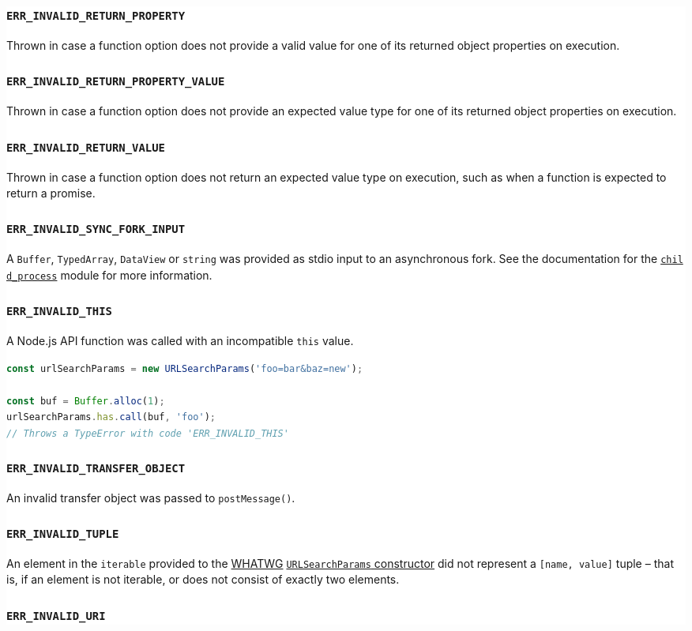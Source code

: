 <a id="ERR_INVALID_RETURN_PROPERTY"></a>
### `ERR_INVALID_RETURN_PROPERTY`

Thrown in case a function option does not provide a valid value for one of its
returned object properties on execution.

<a id="ERR_INVALID_RETURN_PROPERTY_VALUE"></a>
### `ERR_INVALID_RETURN_PROPERTY_VALUE`

Thrown in case a function option does not provide an expected value
type for one of its returned object properties on execution.

<a id="ERR_INVALID_RETURN_VALUE"></a>
### `ERR_INVALID_RETURN_VALUE`

Thrown in case a function option does not return an expected value
type on execution, such as when a function is expected to return a promise.

<a id="ERR_INVALID_SYNC_FORK_INPUT"></a>
### `ERR_INVALID_SYNC_FORK_INPUT`

A `Buffer`, `TypedArray`, `DataView` or `string` was provided as stdio input to
an asynchronous fork. See the documentation for the [`child_process`][] module
for more information.

<a id="ERR_INVALID_THIS"></a>
### `ERR_INVALID_THIS`

A Node.js API function was called with an incompatible `this` value.

```js
const urlSearchParams = new URLSearchParams('foo=bar&baz=new');

const buf = Buffer.alloc(1);
urlSearchParams.has.call(buf, 'foo');
// Throws a TypeError with code 'ERR_INVALID_THIS'
```

<a id="ERR_INVALID_TRANSFER_OBJECT"></a>
### `ERR_INVALID_TRANSFER_OBJECT`

An invalid transfer object was passed to `postMessage()`.

<a id="ERR_INVALID_TUPLE"></a>
### `ERR_INVALID_TUPLE`

An element in the `iterable` provided to the [WHATWG][WHATWG URL API]
[`URLSearchParams` constructor][`new URLSearchParams(iterable)`] did not
represent a `[name, value]` tuple – that is, if an element is not iterable, or
does not consist of exactly two elements.

<a id="ERR_INVALID_URI"></a>
### `ERR_INVALID_URI`


[`'uncaughtException'`]: process.html#process_event_uncaughtexception
[`--disable-proto=throw`]: cli.html#cli_disable_proto_mode
[`--force-fips`]: cli.html#cli_force_fips
[`Class: assert.AssertionError`]: assert.html#assert_class_assert_assertionerror
[`ERR_INVALID_ARG_TYPE`]: #ERR_INVALID_ARG_TYPE
[`EventEmitter`]: events.html#events_class_eventemitter
[`Object.getPrototypeOf`]: https://developer.mozilla.org/en-US/docs/Web/JavaScript/Reference/Global_Objects/Object/getPrototypeOf
[`Object.setPrototypeOf`]: https://developer.mozilla.org/en-US/docs/Web/JavaScript/Reference/Global_Objects/Object/setPrototypeOf
[`REPL`]: repl.html
[`Writable`]: stream.html#stream_class_stream_writable
[`child_process`]: child_process.html
[`cipher.getAuthTag()`]: crypto.html#crypto_cipher_getauthtag
[`crypto.getDiffieHellman()`]: crypto.html#crypto_crypto_getdiffiehellman_groupname
[`crypto.scrypt()`]: crypto.html#crypto_crypto_scrypt_password_salt_keylen_options_callback
[`crypto.scryptSync()`]: crypto.html#crypto_crypto_scryptsync_password_salt_keylen_options
[`crypto.timingSafeEqual()`]: crypto.html#crypto_crypto_timingsafeequal_a_b
[`dgram.connect()`]: dgram.html#dgram_socket_connect_port_address_callback
[`dgram.createSocket()`]: dgram.html#dgram_dgram_createsocket_options_callback
[`dgram.disconnect()`]: dgram.html#dgram_socket_disconnect
[`dgram.remoteAddress()`]: dgram.html#dgram_socket_remoteaddress
[`errno`(3) man page]: http://man7.org/linux/man-pages/man3/errno.3.html
[`fs.Dir`]: fs.html#fs_class_fs_dir
[`fs.readFileSync`]: fs.html#fs_fs_readfilesync_path_options
[`fs.readdir`]: fs.html#fs_fs_readdir_path_options_callback
[`fs.symlink()`]: fs.html#fs_fs_symlink_target_path_type_callback
[`fs.symlinkSync()`]: fs.html#fs_fs_symlinksync_target_path_type
[`fs.unlink`]: fs.html#fs_fs_unlink_path_callback
[`fs`]: fs.html
[`hash.digest()`]: crypto.html#crypto_hash_digest_encoding
[`hash.update()`]: crypto.html#crypto_hash_update_data_inputencoding
[`http`]: http.html
[`https`]: https.html
[`libuv Error handling`]: http://docs.libuv.org/en/v1.x/errors.html
[`net`]: net.html
[`new URL(input)`]: url.html#url_constructor_new_url_input_base
[`new URLSearchParams(iterable)`]: url.html#url_constructor_new_urlsearchparams_iterable
[`process.on('exit')`]: process.html#Event:-`'exit'`
[`process.send()`]: process.html#process_process_send_message_sendhandle_options_callback
[`process.setUncaughtExceptionCaptureCallback()`]: process.html#process_process_setuncaughtexceptioncapturecallback_fn
[`readable._read()`]: stream.html#stream_readable_read_size_1
[`require('crypto').setEngine()`]: crypto.html#crypto_crypto_setengine_engine_flags
[`require()`]: modules.html#modules_require_id
[`server.close()`]: net.html#net_server_close_callback
[`server.listen()`]: net.html#net_server_listen
[`sign.sign()`]: crypto.html#crypto_sign_sign_privatekey_outputencoding
[`stream.pipe()`]: stream.html#stream_readable_pipe_destination_options
[`stream.push()`]: stream.html#stream_readable_push_chunk_encoding
[`stream.unshift()`]: stream.html#stream_readable_unshift_chunk_encoding
[`stream.write()`]: stream.html#stream_writable_write_chunk_encoding_callback
[`subprocess.kill()`]: child_process.html#child_process_subprocess_kill_signal
[`subprocess.send()`]: child_process.html#child_process_subprocess_send_message_sendhandle_options_callback
[`zlib`]: zlib.html
[ES Module]: esm.html
[ICU]: intl.html#intl_internationalization_support
[Node.js error codes]: #nodejs-error-codes
[V8's stack trace API]: https://github.com/v8/v8/wiki/Stack-Trace-API
[WHATWG Supported Encodings]: util.html#util_whatwg_supported_encodings
[WHATWG URL API]: url.html#url_the_whatwg_url_api
[crypto digest algorithm]: crypto.html#crypto_crypto_gethashes
[domains]: domain.html
[event emitter-based]: events.html#events_class_eventemitter
[exports]: esm.html#esm_package_entry_points
[file descriptors]: https://en.wikipedia.org/wiki/File_descriptor
[policy]: policy.html
[stream-based]: stream.html
[syscall]: http://man7.org/linux/man-pages/man2/syscalls.2.html
[Subresource Integrity specification]: https://www.w3.org/TR/SRI/#the-integrity-attribute
[try-catch]: https://developer.mozilla.org/en-US/docs/Web/JavaScript/Reference/Statements/try...catch
[vm]: vm.html
[self-reference a package using its name]: esm.html#esm_self_referencing_a_package_using_its_name
[define a custom subpath]: esm.html#esm_subpath_exports